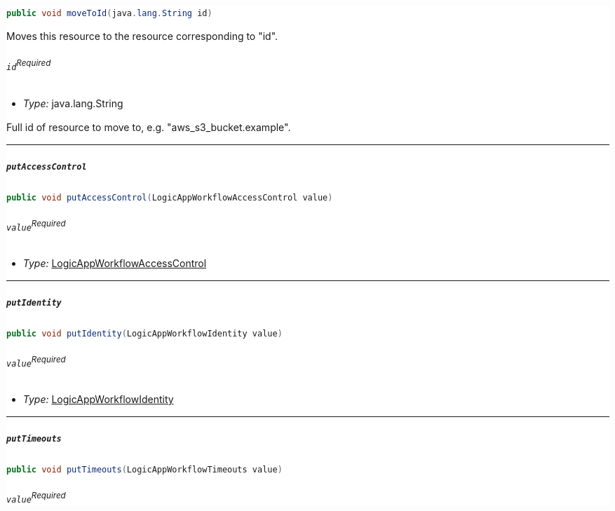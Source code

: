 ```java
public void moveToId(java.lang.String id)
```

Moves this resource to the resource corresponding to "id".

###### `id`<sup>Required</sup> <a name="id" id="@cdktf/provider-azurerm.logicAppWorkflow.LogicAppWorkflow.moveToId.parameter.id"></a>

- *Type:* java.lang.String

Full id of resource to move to, e.g. "aws_s3_bucket.example".

---

##### `putAccessControl` <a name="putAccessControl" id="@cdktf/provider-azurerm.logicAppWorkflow.LogicAppWorkflow.putAccessControl"></a>

```java
public void putAccessControl(LogicAppWorkflowAccessControl value)
```

###### `value`<sup>Required</sup> <a name="value" id="@cdktf/provider-azurerm.logicAppWorkflow.LogicAppWorkflow.putAccessControl.parameter.value"></a>

- *Type:* <a href="#@cdktf/provider-azurerm.logicAppWorkflow.LogicAppWorkflowAccessControl">LogicAppWorkflowAccessControl</a>

---

##### `putIdentity` <a name="putIdentity" id="@cdktf/provider-azurerm.logicAppWorkflow.LogicAppWorkflow.putIdentity"></a>

```java
public void putIdentity(LogicAppWorkflowIdentity value)
```

###### `value`<sup>Required</sup> <a name="value" id="@cdktf/provider-azurerm.logicAppWorkflow.LogicAppWorkflow.putIdentity.parameter.value"></a>

- *Type:* <a href="#@cdktf/provider-azurerm.logicAppWorkflow.LogicAppWorkflowIdentity">LogicAppWorkflowIdentity</a>

---

##### `putTimeouts` <a name="putTimeouts" id="@cdktf/provider-azurerm.logicAppWorkflow.LogicAppWorkflow.putTimeouts"></a>

```java
public void putTimeouts(LogicAppWorkflowTimeouts value)
```

###### `value`<sup>Required</sup> <a name="value" id="@cdktf/provider-azurerm.logicAppWorkflow.LogicAppWorkflow.putTimeouts.parameter.value"></a>
